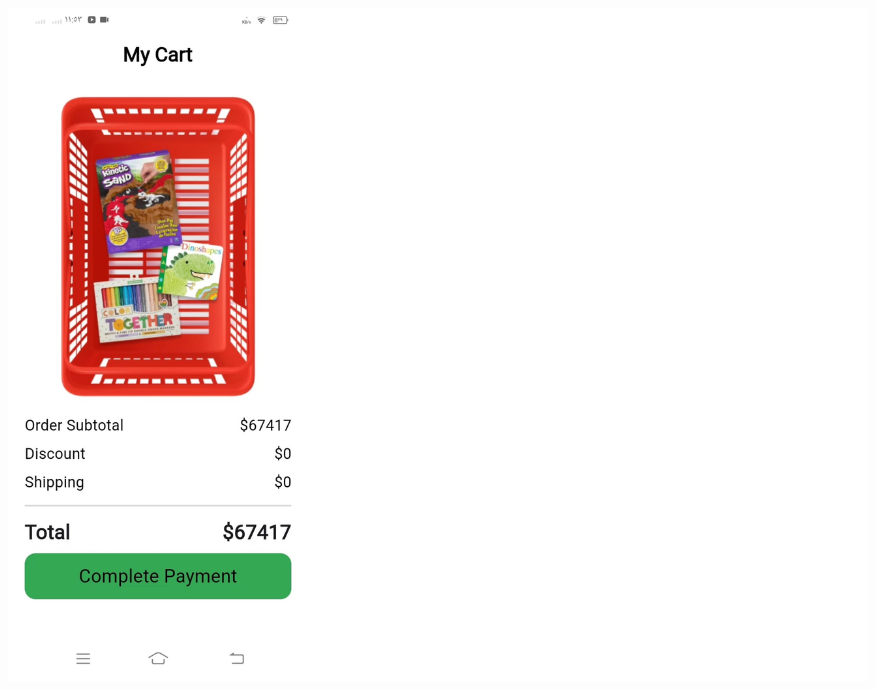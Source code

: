   <img src="https://raw.githubusercontent.com/mostafa11100/market_project/main/souq_app_material/WhatsApp%20Image%202024-11-05%20at%2018.05.03_d6dd15b1.jpg" width="300" style="display:inline-block; margin-right:10px;" /> 